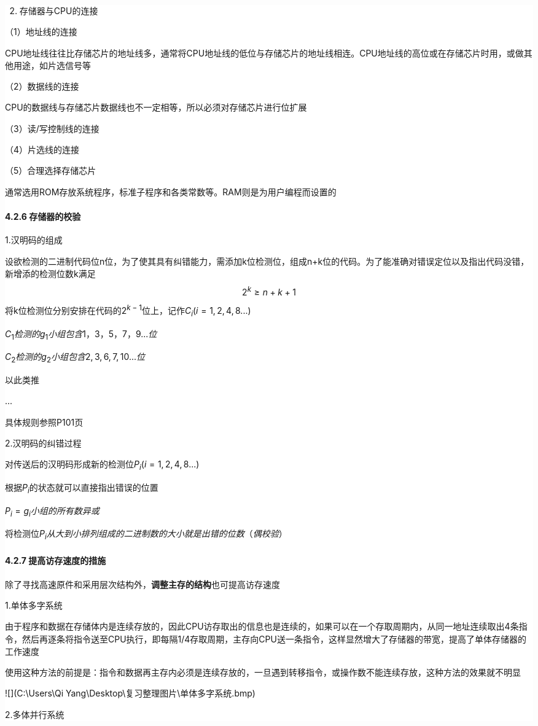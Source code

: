 2. 存储器与CPU的连接

（1）地址线的连接

CPU地址线往往比存储芯片的地址线多，通常将CPU地址线的低位与存储芯片的地址线相连。CPU地址线的高位或在存储芯片时用，或做其他用途，如片选信号等

（2）数据线的连接

CPU的数据线与存储芯片数据线也不一定相等，所以必须对存储芯片进行位扩展

（3）读/写控制线的连接

（4）片选线的连接

（5）合理选择存储芯片 

通常选用ROM存放系统程序，标准子程序和各类常数等。RAM则是为用户编程而设置的

#### 4.2.6 存储器的校验

1.汉明码的组成

设欲检测的二进制代码位n位，为了使其具有纠错能力，需添加k位检测位，组成n+k位的代码。为了能准确对错误定位以及指出代码没错，新增添的检测位数k满足
$$
2^k\ge n+k+1
$$
将k位检测位分别安排在代码的$2^{k-1}$位上，记作$C_i(i=1,2,4,8...)$

$C_1检测的g_1小组包含1，3，5，7，9...位$

$C_2检测的g_2小组包含2,3,6,7,10...位$

以此类推

...

具体规则参照P101页

2.汉明码的纠错过程

对传送后的汉明码形成新的检测位$P_i(i=1,2,4,8...)$

根据$P_i$的状态就可以直接指出错误的位置

$P_i=g_i小组的所有数异或$

将检测位$P_i从大到小排列组成的二进制数的大小就是出错的位数（偶校验）$

#### 4.2.7 提高访存速度的措施

除了寻找高速原件和采用层次结构外，**调整主存的结构**也可提高访存速度

1.单体多字系统

由于程序和数据在存储体内是连续存放的，因此CPU访存取出的信息也是连续的，如果可以在一个存取周期内，从同一地址连续取出4条指令，然后再逐条将指令送至CPU执行，即每隔1/4存取周期，主存向CPU送一条指令，这样显然增大了存储器的带宽，提高了单体存储器的工作速度

使用这种方法的前提是：指令和数据再主存内必须是连续存放的，一旦遇到转移指令，或操作数不能连续存放，这种方法的效果就不明显

![](C:\Users\Qi Yang\Desktop\复习整理图片\单体多字系统.bmp)

2.多体并行系统

